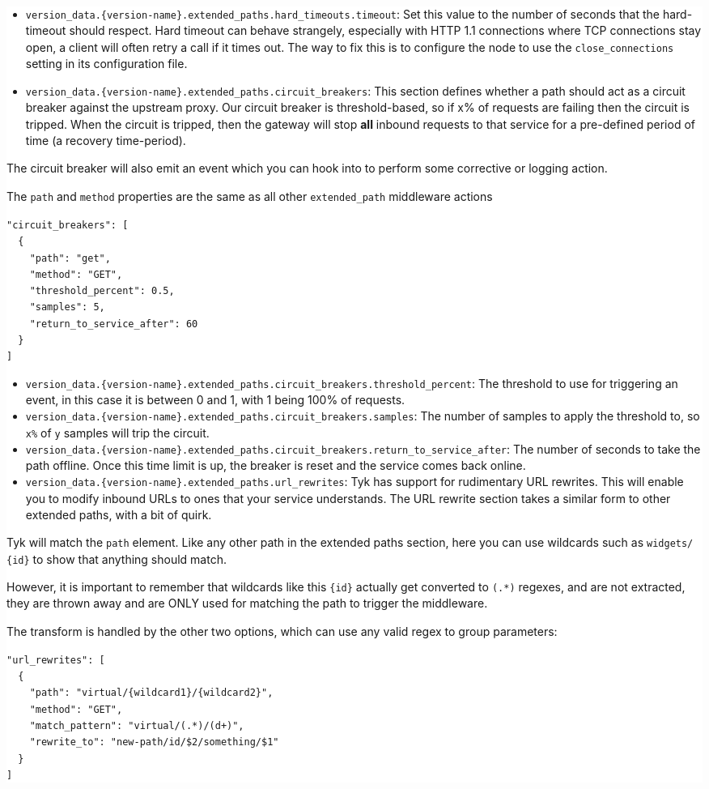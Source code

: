 * `version_data.{version-name}.extended_paths.hard_timeouts.timeout`: Set this value to the number of seconds that the hard-timeout should respect. Hard timeout can behave strangely, especially with HTTP 1.1 connections where TCP connections stay open, a client will often retry a call if it times out. The way to fix this is to configure the node to use the `close_connections` setting in its configuration file.

* `version_data.{version-name}.extended_paths.circuit_breakers`: This section defines whether a path should act as a circuit breaker against the upstream proxy. Our circuit breaker is threshold-based, so if x% of requests are failing then the circuit is tripped. When the circuit is tripped, then the gateway will stop **all** inbound requests to that service for a pre-defined period of time (a recovery time-period).

The circuit breaker will also emit an event which you can hook into to perform some corrective or logging action.

The `path` and `method` properties are the same as all other `extended_path` middleware actions

```{.json}
"circuit_breakers": [
  {
    "path": "get",
    "method": "GET",
    "threshold_percent": 0.5,
    "samples": 5,
    "return_to_service_after": 60
  }
]
```

* `version_data.{version-name}.extended_paths.circuit_breakers.threshold_percent`: The threshold to use for triggering an event, in this case it is between 0 and 1, with 1 being 100% of requests.
* `version_data.{version-name}.extended_paths.circuit_breakers.samples`: The number of samples to apply the threshold to, so `x%` of `y` samples will trip the circuit.
* `version_data.{version-name}.extended_paths.circuit_breakers.return_to_service_after`: The number of seconds to take the path offline. Once this time limit is up, the breaker is reset and the service comes back online.
* `version_data.{version-name}.extended_paths.url_rewrites`: Tyk has support for rudimentary URL rewrites. This will enable you to modify inbound URLs to ones that your service understands. The URL rewrite section takes a similar form to other extended paths, with a bit of quirk.
    
Tyk will match the `path` element. Like any other path in the extended paths section, here you can use wildcards such as `widgets/{id}` to show that anything should match.
    
However, it is important to remember that wildcards like this `{id}` actually get converted to `(.*)` regexes, and are not extracted, they are thrown away and are ONLY used for matching the path to trigger the middleware.
    
The transform is handled by the other two options, which can use any valid regex to group parameters:

```{.json}
"url_rewrites": [
  {
    "path": "virtual/{wildcard1}/{wildcard2}",
    "method": "GET",
    "match_pattern": "virtual/(.*)/(d+)",
    "rewrite_to": "new-path/id/$2/something/$1"
  }
]
```
